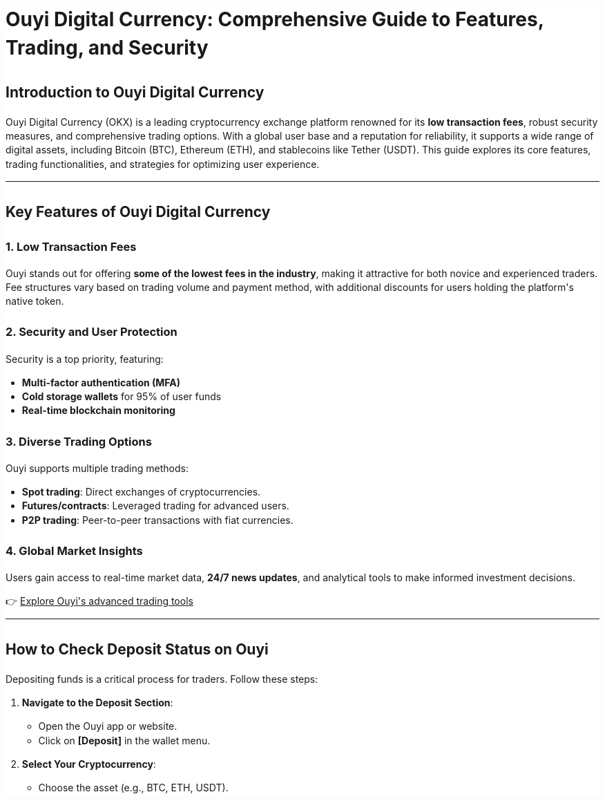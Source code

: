 # Ouyi Digital Currency: Comprehensive Guide to Features, Trading, and Security  

## Introduction to Ouyi Digital Currency  
Ouyi Digital Currency (OKX) is a leading cryptocurrency exchange platform renowned for its **low transaction fees**, robust security measures, and comprehensive trading options. With a global user base and a reputation for reliability, it supports a wide range of digital assets, including Bitcoin (BTC), Ethereum (ETH), and stablecoins like Tether (USDT). This guide explores its core features, trading functionalities, and strategies for optimizing user experience.  

---

## Key Features of Ouyi Digital Currency  

### 1. **Low Transaction Fees**  
Ouyi stands out for offering **some of the lowest fees in the industry**, making it attractive for both novice and experienced traders. Fee structures vary based on trading volume and payment method, with additional discounts for users holding the platform's native token.  

### 2. **Security and User Protection**  
Security is a top priority, featuring:  
- **Multi-factor authentication (MFA)**  
- **Cold storage wallets** for 95% of user funds  
- **Real-time blockchain monitoring**  

### 3. **Diverse Trading Options**  
Ouyi supports multiple trading methods:  
- **Spot trading**: Direct exchanges of cryptocurrencies.  
- **Futures/contracts**: Leveraged trading for advanced users.  
- **P2P trading**: Peer-to-peer transactions with fiat currencies.  

### 4. **Global Market Insights**  
Users gain access to real-time market data, **24/7 news updates**, and analytical tools to make informed investment decisions.  

👉 [Explore Ouyi's advanced trading tools](https://bit.ly/okx-bonus)  

---

## How to Check Deposit Status on Ouyi  

Depositing funds is a critical process for traders. Follow these steps:  

1. **Navigate to the Deposit Section**:  
   - Open the Ouyi app or website.  
   - Click on **[Deposit]** in the wallet menu.  

2. **Select Your Cryptocurrency**:  
   - Choose the asset (e.g., BTC, ETH, USDT).  
